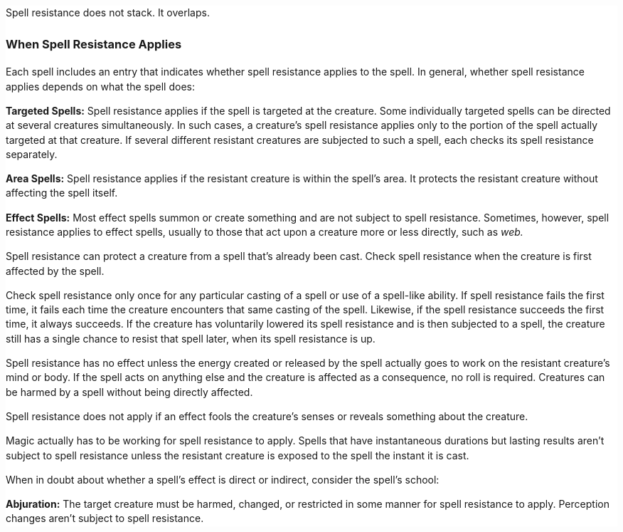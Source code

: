 Spell resistance does not stack. It overlaps.

### When Spell Resistance Applies

Each spell includes an entry that indicates whether spell resistance
applies to the spell. In general, whether spell resistance applies
depends on what the spell does:

**Targeted Spells:** Spell resistance applies if the spell is targeted
at the creature. Some individually targeted spells can be directed at
several creatures simultaneously. In such cases, a creature’s spell
resistance applies only to the portion of the spell actually targeted at
that creature. If several different resistant creatures are subjected to
such a spell, each checks its spell resistance separately.

**Area Spells:** Spell resistance applies if the resistant creature is
within the spell’s area. It protects the resistant creature without
affecting the spell itself.

**Effect Spells:** Most effect spells summon or create something and are
not subject to spell resistance. Sometimes, however, spell resistance
applies to effect spells, usually to those that act upon a creature more
or less directly, such as *web.*

Spell resistance can protect a creature from a spell that’s already been
cast. Check spell resistance when the creature is first affected by the
spell.

Check spell resistance only once for any particular casting of a spell
or use of a spell-like ability. If spell resistance fails the first
time, it fails each time the creature encounters that same casting of
the spell. Likewise, if the spell resistance succeeds the first time, it
always succeeds. If the creature has voluntarily lowered its spell
resistance and is then subjected to a spell, the creature still has a
single chance to resist that spell later, when its spell resistance is
up.

Spell resistance has no effect unless the energy created or released by
the spell actually goes to work on the resistant creature’s mind or
body. If the spell acts on anything else and the creature is affected as
a consequence, no roll is required. Creatures can be harmed by a spell
without being directly affected.

Spell resistance does not apply if an effect fools the creature’s senses
or reveals something about the creature.

Magic actually has to be working for spell resistance to apply. Spells
that have instantaneous durations but lasting results aren’t subject to
spell resistance unless the resistant creature is exposed to the spell
the instant it is cast.

When in doubt about whether a spell’s effect is direct or indirect,
consider the spell’s school:

**Abjuration:** The target creature must be harmed, changed, or
restricted in some manner for spell resistance to apply. Perception
changes aren’t subject to spell resistance.
